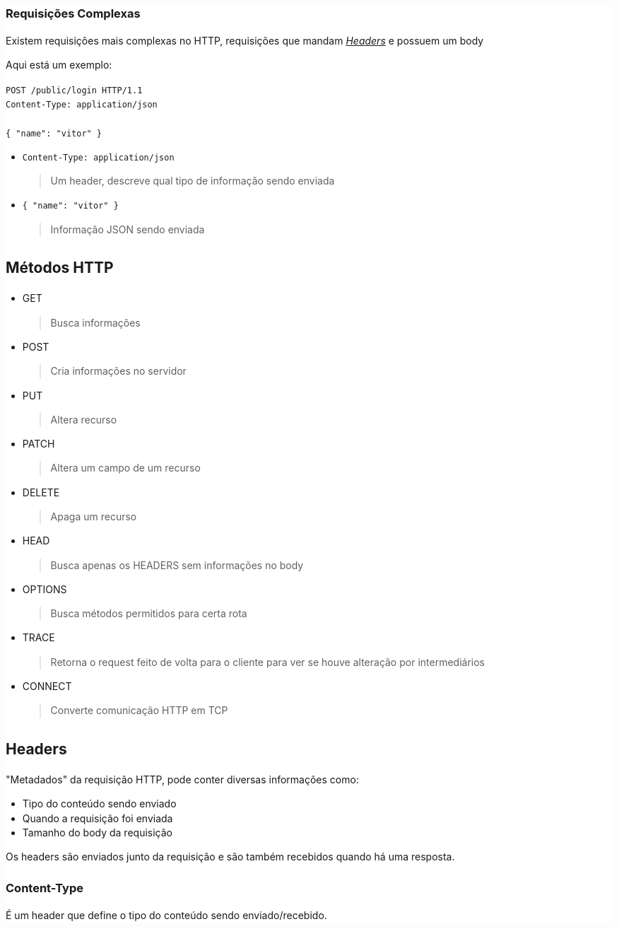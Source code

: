 ### Requisições Complexas

Existem requisições mais complexas no HTTP, requisições que mandam [*Headers*](#headers) e possuem um body

Aqui está um exemplo:

```http
POST /public/login HTTP/1.1
Content-Type: application/json

{ "name": "vitor" }
```

- `Content-Type: application/json`
  > Um header, descreve qual tipo de informação sendo enviada
- `{ "name": "vitor" }`
  > Informação JSON sendo enviada

## Métodos HTTP

- GET
  > Busca informações
- POST
  > Cria informações no servidor
- PUT
  > Altera recurso
- PATCH
  > Altera um campo de um recurso
- DELETE
  > Apaga um recurso
- HEAD
  > Busca apenas os HEADERS sem informações no body
- OPTIONS
  > Busca métodos permitidos para certa rota
- TRACE
  > Retorna o request feito de volta para o cliente para ver se houve alteração por intermediários
- CONNECT
  > Converte comunicação HTTP em TCP

## Headers

"Metadados" da requisição HTTP, pode conter diversas informações como:

- Tipo do conteúdo sendo enviado
- Quando a requisição foi enviada
- Tamanho do body da requisição

Os headers são enviados junto da requisição e são também recebidos quando há uma resposta.

### Content-Type

É um header que define o tipo do conteúdo sendo enviado/recebido.
